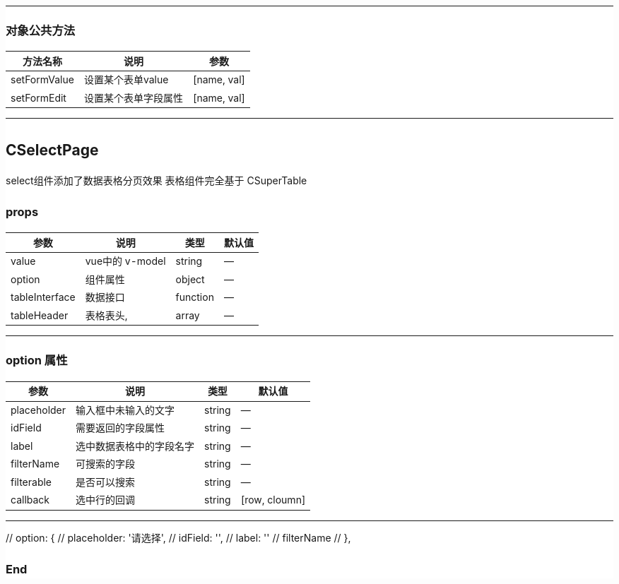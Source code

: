 - - -


### 对象公共方法
| 方法名称 | 说明 | 参数 |
|---------- |-------- |---------- |
| setFormValue | 设置某个表单value | [name, val] |
| setFormEdit | 设置某个表单字段属性 | [name, val] |

- - -


## CSelectPage

select组件添加了数据表格分页效果
表格组件完全基于 CSuperTable

### props
| 参数      | 说明          | 类型    | 默认值  |
|--------- |-------------- |------- |-------- |
| value | vue中的 v-model | string | — |
| option | 组件属性 | object | — |
| tableInterface | 数据接口 | function | — |
| tableHeader | 表格表头, | array | — |

- - -

### option 属性
| 参数      | 说明          | 类型    | 默认值  |
|--------- |-------------- |------- |-------- |
| placeholder | 输入框中未输入的文字 | string | — |
| idField | 需要返回的字段属性 | string | — |
| label | 选中数据表格中的字段名字 | string | — |
| filterName | 可搜索的字段 | string | — |
| filterable | 是否可以搜索 | string | — |
| callback | 选中行的回调 | string | [row, cloumn] |


- - -

// option: {
//       placeholder: '请选择',
//       idField: '',
//       label: ''
//       filterName
//     },

### End